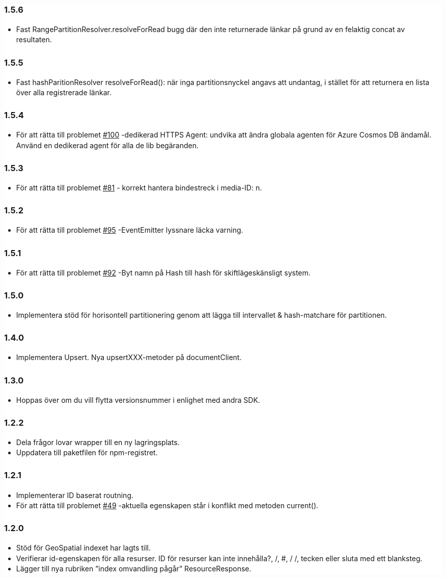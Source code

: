 ### <a name="1.5.6"/>1.5.6</a>
* Fast RangePartitionResolver.resolveForRead bugg där den inte returnerade länkar på grund av en felaktig concat av resultaten.

### <a name="1.5.5"/>1.5.5</a>
* Fast hashParitionResolver resolveForRead(): när inga partitionsnyckel angavs att undantag, i stället för att returnera en lista över alla registrerade länkar.

### <a name="1.5.4"/>1.5.4</a>
* För att rätta till problemet [#100](https://github.com/Azure/azure-documentdb-node/issues/100) -dedikerad HTTPS Agent: undvika att ändra globala agenten för Azure Cosmos DB ändamål. Använd en dedikerad agent för alla de lib begäranden.

### <a name="1.5.3"/>1.5.3</a>
* För att rätta till problemet [#81](https://github.com/Azure/azure-documentdb-node/issues/81) - korrekt hantera bindestreck i media-ID: n.

### <a name="1.5.2"/>1.5.2</a>
* För att rätta till problemet [#95](https://github.com/Azure/azure-documentdb-node/issues/95) -EventEmitter lyssnare läcka varning.

### <a name="1.5.1"/>1.5.1</a>
* För att rätta till problemet [#92](https://github.com/Azure/azure-documentdb-node/issues/90) -Byt namn på Hash till hash för skiftlägeskänsligt system.

### <a name="1.5.0"/>1.5.0</a>
* Implementera stöd för horisontell partitionering genom att lägga till intervallet & hash-matchare för partitionen.

### <a name="1.4.0"/>1.4.0</a>
* Implementera Upsert. Nya upsertXXX-metoder på documentClient.

### <a name="1.3.0"/>1.3.0</a>
* Hoppas över om du vill flytta versionsnummer i enlighet med andra SDK.

### <a name="1.2.2"/>1.2.2</a>
* Dela frågor lovar wrapper till en ny lagringsplats.
* Uppdatera till paketfilen för npm-registret.

### <a name="1.2.1"/>1.2.1</a>
* Implementerar ID baserat routning.
* För att rätta till problemet [#49](https://github.com/Azure/azure-documentdb-node/issues/49) -aktuella egenskapen står i konflikt med metoden current().

### <a name="1.2.0"/>1.2.0</a>
* Stöd för GeoSpatial indexet har lagts till.
* Verifierar id-egenskapen för alla resurser. ID för resurser kan inte innehålla?, /, #, &#47; &#47;, tecken eller sluta med ett blanksteg.
* Lägger till nya rubriken ”index omvandling pågår” ResourceResponse.
